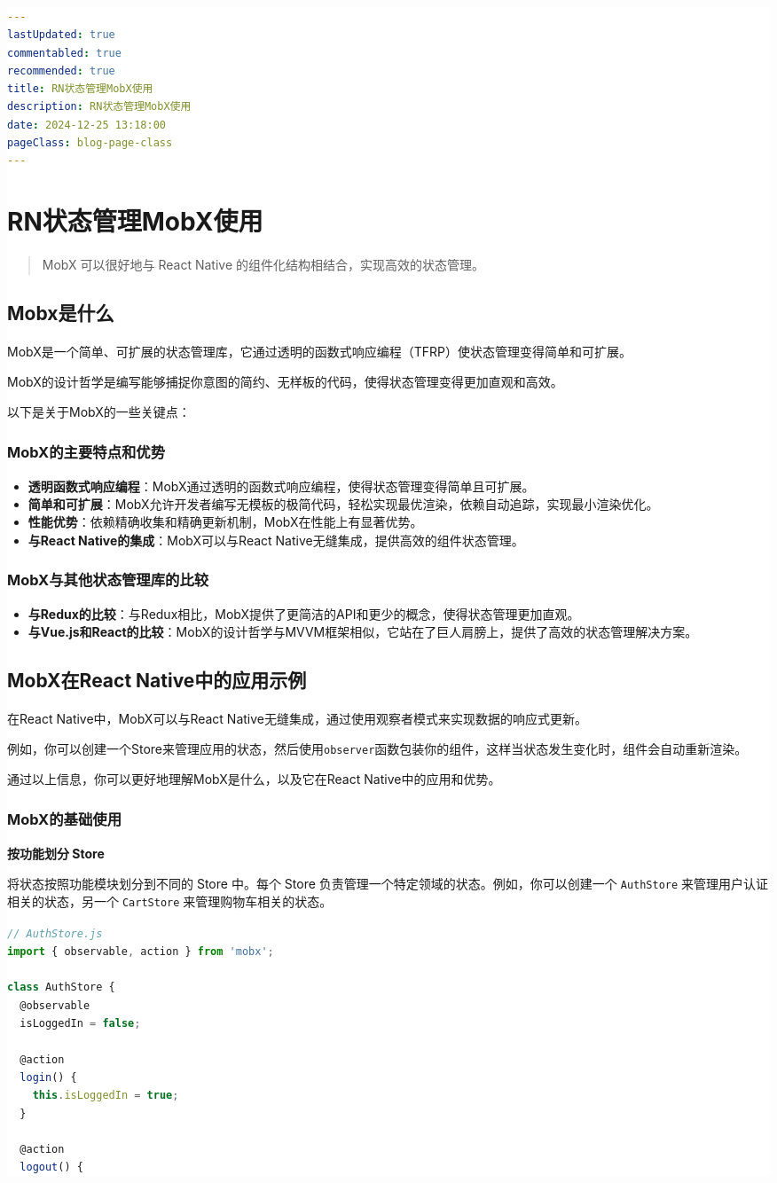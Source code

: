 ```yaml
---
lastUpdated: true
commentabled: true
recommended: true
title: RN状态管理MobX使用
description: RN状态管理MobX使用
date: 2024-12-25 13:18:00
pageClass: blog-page-class
---
```


# RN状态管理MobX使用 #

> MobX 可以很好地与 React Native 的组件化结构相结合，实现高效的状态管理。

## Mobx是什么 ##

MobX是一个简单、可扩展的状态管理库，它通过透明的函数式响应编程（TFRP）使状态管理变得简单和可扩展。

MobX的设计哲学是编写能够捕捉你意图的简约、无样板的代码，使得状态管理变得更加直观和高效。

以下是关于MobX的一些关键点：

### MobX的主要特点和优势 ###

- **透明函数式响应编程**：MobX通过透明的函数式响应编程，使得状态管理变得简单且可扩展。
- **简单和可扩展**：MobX允许开发者编写无模板的极简代码，轻松实现最优渲染，依赖自动追踪，实现最小渲染优化。
- **性能优势**：依赖精确收集和精确更新机制，MobX在性能上有显著优势。
- **与React Native的集成**：MobX可以与React Native无缝集成，提供高效的组件状态管理。

### MobX与其他状态管理库的比较 ###

- **与Redux的比较**：与Redux相比，MobX提供了更简洁的API和更少的概念，使得状态管理更加直观。
- **与Vue.js和React的比较**：MobX的设计哲学与MVVM框架相似，它站在了巨人肩膀上，提供了高效的状态管理解决方案。

## MobX在React Native中的应用示例 ##

在React Native中，MobX可以与React Native无缝集成，通过使用观察者模式来实现数据的响应式更新。

例如，你可以创建一个Store来管理应用的状态，然后使用`observer`函数包装你的组件，这样当状态发生变化时，组件会自动重新渲染。

通过以上信息，你可以更好地理解MobX是什么，以及它在React Native中的应用和优势。

### MobX的基础使用 ###

**按功能划分 Store**

将状态按照功能模块划分到不同的 Store 中。每个 Store 负责管理一个特定领域的状态。例如，你可以创建一个 `AuthStore` 来管理用户认证相关的状态，另一个 `CartStore` 来管理购物车相关的状态。

```javascript
// AuthStore.js
import { observable, action } from 'mobx';

class AuthStore {
  @observable
  isLoggedIn = false;

  @action
  login() {
    this.isLoggedIn = true;
  }

  @action
  logout() {
```